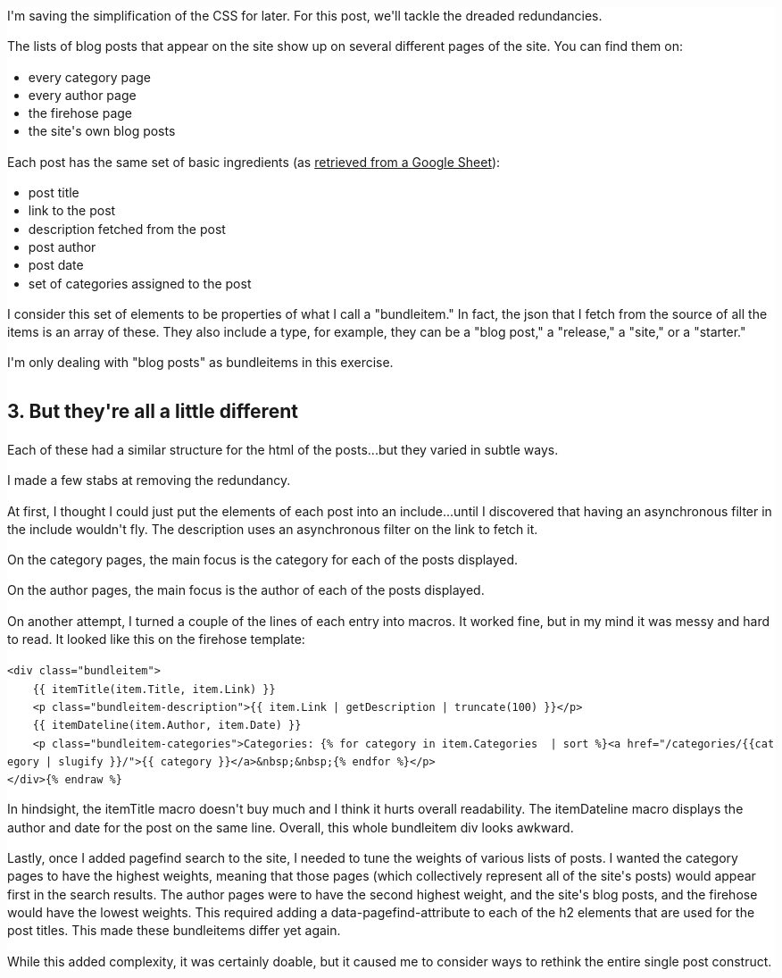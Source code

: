 I'm saving the simplification of the CSS for later. For this post, we'll tackle the dreaded redundancies.

The lists of blog posts that appear on the site show up on several different pages of the site. You can find them on:

- every category page
- every author page
- the firehose page
- the site's own blog posts

Each post has the same set of basic ingredients (as [retrieved from a Google Sheet](/posts/scratch-that-use-google-sheets-api/)):

- post title
- link to the post
- description fetched from the post
- post author
- post date
- set of categories assigned to the post

I consider this set of elements to be properties of what I call a "bundleitem." In fact, the json that I fetch from the source of all the items is an array of these. They also include a type, for example, they can be a "blog post," a "release," a "site," or a "starter."

I'm only dealing with "blog posts" as bundleitems in this exercise.

<section id='section3'></section>

## 3. But they're all a little different

Each of these had a similar structure for the html of the posts...but they varied in subtle ways.

I made a few stabs at removing the redundancy.

At first, I thought I could just put the elements of each post into an include...until I discovered that having an asynchronous filter in the include wouldn't fly. The description uses an asynchronous filter on the link to fetch it.

On the category pages, the main focus is the category for each of the posts displayed.

On the author pages, the main focus is the author of each of the posts displayed.

On another attempt, I turned a couple of the lines of each entry into macros. It worked fine, but in my mind it was messy and hard to read. It looked like this on the firehose template:

```jinja2 {% raw %}
<div class="bundleitem">
	{{ itemTitle(item.Title, item.Link) }}
	<p class="bundleitem-description">{{ item.Link | getDescription | truncate(100) }}</p>
	{{ itemDateline(item.Author, item.Date) }}
	<p class="bundleitem-categories">Categories: {% for category in item.Categories  | sort %}<a href="/categories/{{category | slugify }}/">{{ category }}</a>&nbsp;&nbsp;{% endfor %}</p>
</div>{% endraw %}
```

In hindsight, the itemTitle macro doesn't buy much and I think it hurts overall readability. The itemDateline macro displays the author and date for the post on the same line. Overall, this whole bundleitem div looks awkward.

Lastly, once I added pagefind search to the site, I needed to tune the weights of various lists of posts. I wanted the category pages to have the highest weights, meaning that those pages (which collectively represent all of the site's posts) would appear first in the search results. The author pages were to have the second highest weight, and the site's blog posts, and the firehose would have the lowest weights. This required adding a data-pagefind-attribute to each of the h2 elements that are used for the post titles. This made these bundleitems differ yet again.

While this added complexity, it was certainly doable, but it caused me to consider ways to rethink the entire single post construct.

<section id='section4'></section>
